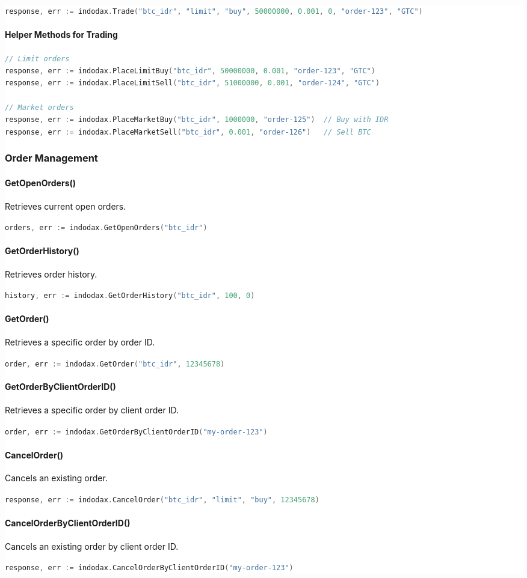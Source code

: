 ```go
response, err := indodax.Trade("btc_idr", "limit", "buy", 50000000, 0.001, 0, "order-123", "GTC")
```

#### Helper Methods for Trading

```go
// Limit orders
response, err := indodax.PlaceLimitBuy("btc_idr", 50000000, 0.001, "order-123", "GTC")
response, err := indodax.PlaceLimitSell("btc_idr", 51000000, 0.001, "order-124", "GTC")

// Market orders
response, err := indodax.PlaceMarketBuy("btc_idr", 1000000, "order-125")  // Buy with IDR
response, err := indodax.PlaceMarketSell("btc_idr", 0.001, "order-126")   // Sell BTC
```

### Order Management

#### GetOpenOrders()
Retrieves current open orders.

```go
orders, err := indodax.GetOpenOrders("btc_idr")
```

#### GetOrderHistory()
Retrieves order history.

```go
history, err := indodax.GetOrderHistory("btc_idr", 100, 0)
```

#### GetOrder()
Retrieves a specific order by order ID.

```go
order, err := indodax.GetOrder("btc_idr", 12345678)
```

#### GetOrderByClientOrderID()
Retrieves a specific order by client order ID.

```go
order, err := indodax.GetOrderByClientOrderID("my-order-123")
```

#### CancelOrder()
Cancels an existing order.

```go
response, err := indodax.CancelOrder("btc_idr", "limit", "buy", 12345678)
```

#### CancelOrderByClientOrderID()
Cancels an existing order by client order ID.

```go
response, err := indodax.CancelOrderByClientOrderID("my-order-123")
```
